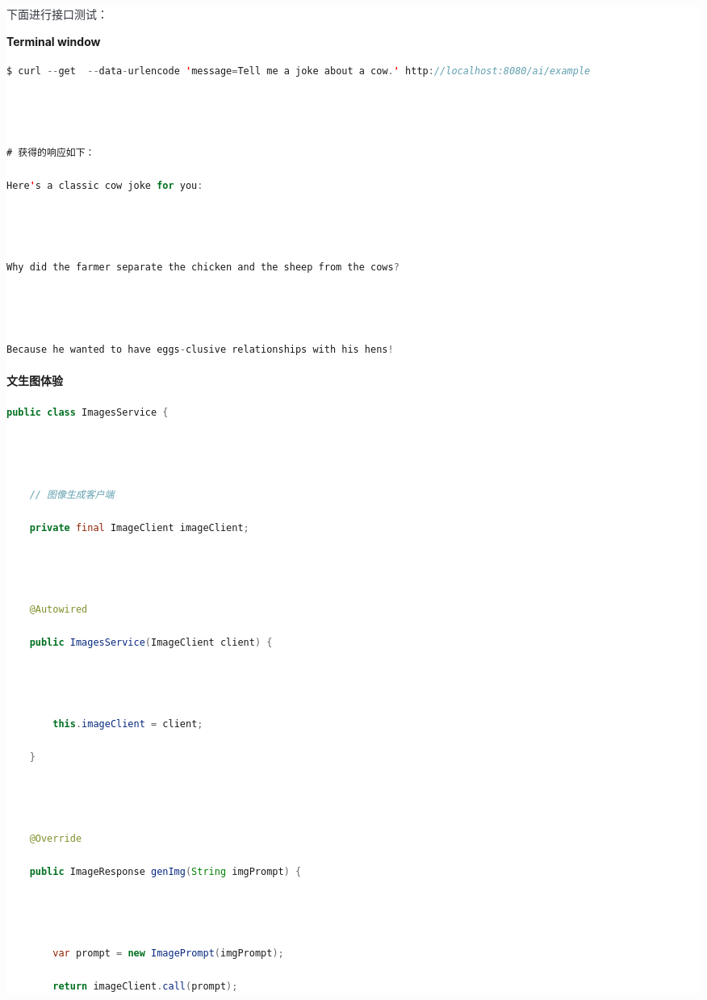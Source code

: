 <font style="color:rgb(53, 56, 65);">下面进行接口测试：</font>

**Terminal window**

```java
$ curl --get  --data-urlencode 'message=Tell me a joke about a cow.' http://localhost:8080/ai/example




# 获得的响应如下：

Here's a classic cow joke for you:




Why did the farmer separate the chicken and the sheep from the cows?




Because he wanted to have eggs-clusive relationships with his hens!
```

#### 文生图体验
```java
public class ImagesService {




    // 图像生成客户端

    private final ImageClient imageClient;




    @Autowired

    public ImagesService(ImageClient client) {




        this.imageClient = client;

    }




    @Override

    public ImageResponse genImg(String imgPrompt) {




        var prompt = new ImagePrompt(imgPrompt);

        return imageClient.call(prompt);

```